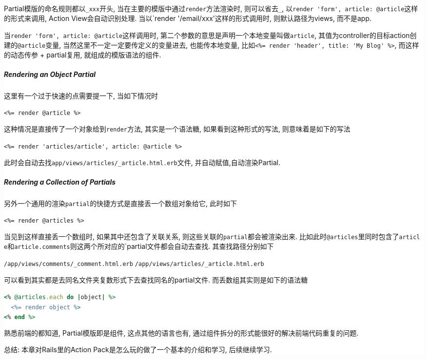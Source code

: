 Partial模版的命名规则都以`_xxx`开头, 当在主要的模版中通过`render`方法渲染时, 则可以省去`_`, 以`render 'form', article: @article`这样的形式来调用, Action View会自动识别处理. 当以`render '/email/xxx'这样的形式调用时, 则默认路径为views, 而不是app.

当`render 'form', article: @article`这样调用时, 第二个参数的意思是声明一个本地变量叫做`article`, 其值为controller的目标action创建的`@article`变量, 当然这里不一定一定要传定义的变量进去, 也能传本地变量, 比如`<%= render 'header', title: 'My Blog' %>`, 而这样的动态传参 + partial复用, 就组成的模版语法的组件.

##### Rendering an Object Partial

这里有一个过于快速的点需要提一下, 当如下情况时

`<%= render @article %>`

这种情况是直接传了一个对象给到`render`方法, 其实是一个语法糖, 如果看到这种形式的写法, 则意味着是如下的写法

`<%= render 'articles/article', article: @article %>`

此时会自动去找`app/views/articles/_article.html.erb`文件, 并自动赋值,自动渲染Partial.

##### Rendering a Collection of Partials

另外一个通用的渲染`partial`的快捷方式是直接丢一个数组对象给它, 此时如下

`<%= render @articles %>`

当见到这样直接丢一个数组时, 如果其中还包含了关联关系, 则这些关联的`partial`都会被渲染出来. 比如此时`@articles`里同时包含了`article`和`article.comments`则这两个所对应的`partial文件都会自动去查找. 其查找路径分别如下

`/app/views/comments/_comment.html.erb`
`/app/views/articles/_article.html.erb`

可以看到其实都是去同名文件夹复数形式下去查找同名的partial文件. 而丢数组其实则是如下的语法糖

```ruby
<% @articles.each do |object| %>
  <%= render object %>
<% end %>
```

熟悉前端的都知道, Partial模版即是组件, 这点其他的语言也有, 通过组件拆分的形式能很好的解决前端代码重复的问题.

总结: 本章对Rails里的Action Pack是怎么玩的做了一个基本的介绍和学习, 后续继续学习.

